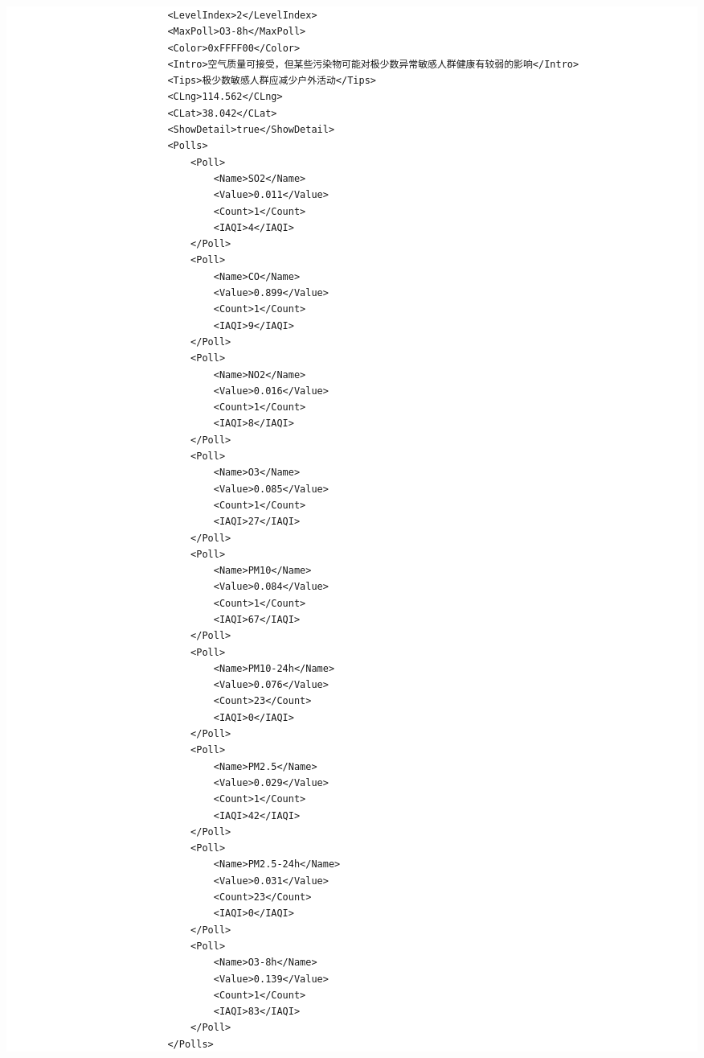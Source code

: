             					<LevelIndex>2</LevelIndex>
            					<MaxPoll>O3-8h</MaxPoll>
            					<Color>0xFFFF00</Color>
            					<Intro>空气质量可接受，但某些污染物可能对极少数异常敏感人群健康有较弱的影响</Intro>
            					<Tips>极少数敏感人群应减少户外活动</Tips>
            					<CLng>114.562</CLng>
            					<CLat>38.042</CLat>
            					<ShowDetail>true</ShowDetail>
            					<Polls>
            						<Poll>
            							<Name>SO2</Name>
            							<Value>0.011</Value>
            							<Count>1</Count>
            							<IAQI>4</IAQI>
            						</Poll>
            						<Poll>
            							<Name>CO</Name>
            							<Value>0.899</Value>
            							<Count>1</Count>
            							<IAQI>9</IAQI>
            						</Poll>
            						<Poll>
            							<Name>NO2</Name>
            							<Value>0.016</Value>
            							<Count>1</Count>
            							<IAQI>8</IAQI>
            						</Poll>
            						<Poll>
            							<Name>O3</Name>
            							<Value>0.085</Value>
            							<Count>1</Count>
            							<IAQI>27</IAQI>
            						</Poll>
            						<Poll>
            							<Name>PM10</Name>
            							<Value>0.084</Value>
            							<Count>1</Count>
            							<IAQI>67</IAQI>
            						</Poll>
            						<Poll>
            							<Name>PM10-24h</Name>
            							<Value>0.076</Value>
            							<Count>23</Count>
            							<IAQI>0</IAQI>
            						</Poll>
            						<Poll>
            							<Name>PM2.5</Name>
            							<Value>0.029</Value>
            							<Count>1</Count>
            							<IAQI>42</IAQI>
            						</Poll>
            						<Poll>
            							<Name>PM2.5-24h</Name>
            							<Value>0.031</Value>
            							<Count>23</Count>
            							<IAQI>0</IAQI>
            						</Poll>
            						<Poll>
            							<Name>O3-8h</Name>
            							<Value>0.139</Value>
            							<Count>1</Count>
            							<IAQI>83</IAQI>
            						</Poll>
            					</Polls>